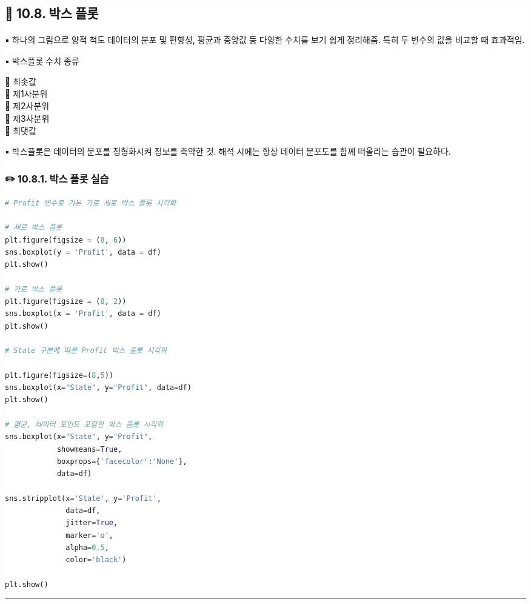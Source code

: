 ## 📍 10.8. 박스 플롯

▪️ 하나의 그림으로 양적 척도 데이터의 분포 및 편향성, 평균과 중앙값 등 다양한 수치를 보기 쉽게 정리해줌. 특히 두 변수의 값을 비교할 때 효과적임.

▪️ 박스플롯 수치 종류

🔹 최솟값  
🔹 제1사분위  
🔹 제2사분위  
🔹 제3사분위  
🔹 최댓값  

▪️ 박스플롯은 데이터의 분포를 정형화시켜 정보를 축약한 것. 해석 시에는 항상 데이터 분포도를 함께 떠올리는 습관이 필요하다.


### ✏️ 10.8.1. 박스 플롯 실습
```python
# Profit 변수로 기본 가로 세로 박스 플롯 시각화

# 세로 박스 플롯
plt.figure(figsize = (8, 6))
sns.boxplot(y = 'Profit', data = df)
plt.show()

# 가로 박스 플롯
plt.figure(figsize = (8, 2))
sns.boxplot(x = 'Profit', data = df)
plt.show()

# State 구분에 따른 Profit 박스 플롯 시각화

plt.figure(figsize=(8,5))
sns.boxplot(x="State", y="Profit", data=df)
plt.show()

# 평균, 데이터 포인트 포함한 박스 플롯 시각화
sns.boxplot(x="State", y="Profit", 
            showmeans=True, 
            boxprops={'facecolor':'None'}, 
            data=df)

sns.stripplot(x='State', y='Profit', 
              data=df, 
              jitter=True, 
              marker='o', 
              alpha=0.5,
              color='black')

plt.show()
```

---

